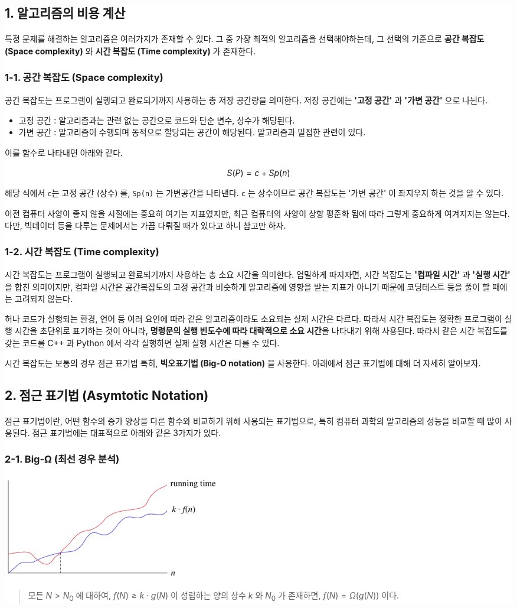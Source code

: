 ## 1. 알고리즘의 비용 계산

특정 문제를 해결하는 알고리즘은 여러가지가 존재할 수 있다. 그 중 가장 최적의 알고리즘을 선택해야하는데, 그 선택의 기준으로 **공간 복잡도 (Space complexity)** 와 **시간 복잡도 (Time complexity)** 가 존재한다.

### 1-1. 공간 복잡도 (Space complexity)

공간 복잡도는 프로그램이 실행되고 완료되기까지 사용하는 총 저장 공간량을 의미한다. 저장 공간에는 **'고정 공간'** 과 **'가변 공간'** 으로 나뉜다.

- 고정 공간 : 알고리즘과는 관련 없는 공간으로 코드와 단순 변수, 상수가 해당된다.
- 가변 공간 : 알고리즘이 수행되며 동적으로 할당되는 공간이 해당된다. 알고리즘과 밀접한 관련이 있다.

이를 함수로 나타내면 아래와 같다.

$$
S(P) = c + Sp(n)
$$

해당 식에서 `c`는 고정 공간 (상수) 를, `Sp(n)` 는 가변공간을 나타낸다. `c` 는 상수이므로 공간 복잡도는 '가변 공간' 이 좌지우지 하는 것을 알 수 있다.

이전 컴퓨터 사양이 좋지 않을 시절에는 중요히 여기는 지표였지만, 최근 컴퓨터의 사양이 상향 평준화 됨에 따라 그렇게 중요하게 여겨지지는 않는다. 다만, 빅데이터 등을 다루는 문제에서는 가끔 다뤄질 때가 있다고 하니 참고만 하자.

### 1-2. 시간 복잡도 (Time complexity)

시간 복잡도는 프로그램이 실행되고 완료되기까지 사용하는 총 소요 시간을 의미한다. 엄밀하게 따지자면, 시간 복잡도는 **'컴파일 시간'** 과 **'실행 시간'** 을 합친 의미이지만, 컴파일 시간은 공간복잡도의 고정 공간과 비슷하게 알고리즘에 영향을 받는 지표가 아니기 때문에 코딩테스트 등을 풀이 할 때에는 고려되지 않는다.

허나 코드가 실행되는 환경, 언어 등 여러 요인에 따라 같은 알고리즘이라도 소요되는 실제 시간은 다르다. 따라서 시간 복잡도는 정확한 프로그램이 실행 시간을 초단위로 표기하는 것이 아니라, **명령문의 실행 빈도수에 따라 대략적으로 소요 시간**을 나타내기 위해 사용된다. 따라서 같은 시간 복잡도를 갖는 코드를 C++ 과 Python 에서 각각 실행하면 실제 실행 시간은 다를 수 있다.

시간 복잡도는 보통의 경우 점근 표기법 특히, **빅오표기법 (Big-O notation)** 을 사용한다. 아래에서 점근 표기법에 대해 더 자세히 알아보자.

## 2. 점근 표기법 (Asymtotic Notation)

점근 표기법이란, 어떤 함수의 증가 양상을 다른 함수와 비교하기 위해 사용되는 표기법으로, 특히 컴퓨터 과학의 알고리즘의 성능을 비교할 때 많이 사용된다. 점근 표기법에는 대표적으로 아래와 같은 3가지가 있다.

### 2-1. Big-Ω (최선 경우 분석)

![](./2.png)

> 모든 $N > N_{0}$ 에 대하여, $f(N) \geq k \cdot g(N)$ 이 성립하는 양의 상수 $k$ 와 $N_{0}$ 가 존재하면, $f(N) = Ω(g(N))$ 이다.
